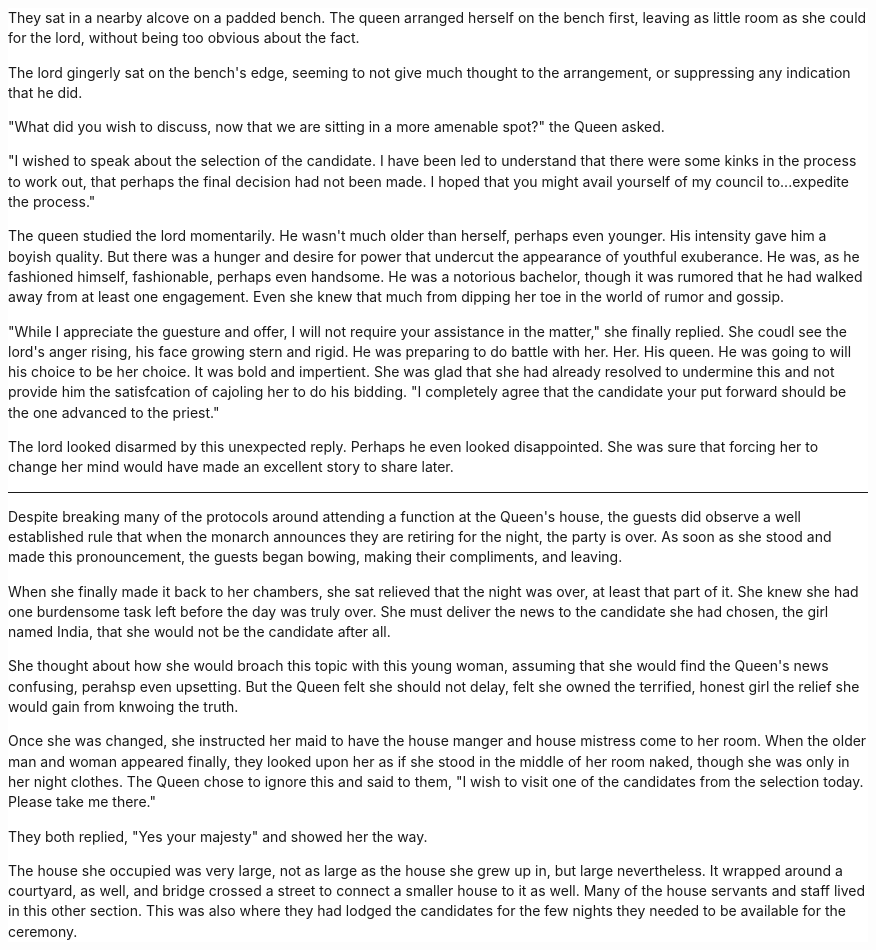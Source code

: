 They sat in a nearby alcove on a padded bench. The queen arranged herself on the bench first, leaving as little room as she could for the lord, without being too obvious about the fact.

The lord gingerly sat on the bench's edge, seeming to not give much thought to the arrangement, or suppressing any indication that he did.

"What did you wish to discuss, now that we are sitting in a more amenable spot?" the Queen asked.

"I wished to speak about the selection of the candidate. I have been led to understand that there were some kinks in the process to work out, that perhaps the final decision had not been made. I hoped that you might avail yourself of my council to...expedite the process."

The queen studied the lord momentarily. He wasn't much older than herself, perhaps even younger. His intensity gave him a boyish quality. But there was a hunger and desire for power that undercut the appearance of youthful exuberance. He was, as he fashioned himself, fashionable, perhaps even handsome. He was a notorious bachelor, though it was rumored that he had walked away from at least one engagement. Even she knew that much from dipping her toe in the world of rumor and gossip.

"While I appreciate the guesture and offer, I will not require your assistance in the matter," she finally replied. She coudl see the lord's anger rising, his face growing stern and rigid. He was preparing to do battle with her. Her. His queen. He was going to will his choice to be her choice. It was bold and impertient. She was glad that she had already resolved to undermine this and not provide him the satisfcation of cajoling her to do his bidding. "I completely agree that the candidate your put forward should be the one advanced to the priest."

The lord looked disarmed by this unexpected reply. Perhaps he even looked disappointed. She was sure that forcing her to change her mind would have made an excellent story to share later.

***

Despite breaking many of the protocols around attending a function at the Queen's house, the guests did observe a well established rule that when the monarch announces they are retiring for the night, the party is over. As soon as she stood and made this pronouncement, the guests began bowing, making their compliments, and leaving.

When she finally made it back to her chambers, she sat relieved that the night was over, at least that part of it. She knew she had one burdensome task left before the day was truly over. She must deliver the news to the candidate she had chosen, the girl named India, that she would not be the candidate after all.

She thought about how she would broach this topic with this young woman, assuming that she would find the Queen's news confusing, perahsp even upsetting. But the Queen felt she should not delay, felt she owned the terrified, honest girl the relief she would gain from knwoing the truth.

Once she was changed, she instructed her maid to have the house manger and house mistress come to her room. When the older man and woman appeared finally, they looked upon her as if she stood in the middle of her room naked, though she was only in her night clothes. The Queen chose to ignore this and said to them, "I wish to visit one of the candidates from the selection today. Please take me there."

They both replied, "Yes your majesty" and showed her the way.

The house she occupied was very large, not as large as the house she grew up in, but large nevertheless. It wrapped around a courtyard, as well, and bridge crossed a street to connect a smaller house to it as well. Many of the house servants and staff lived in this other section. This was also where they had lodged the candidates for the few nights they needed to be available for the ceremony.
